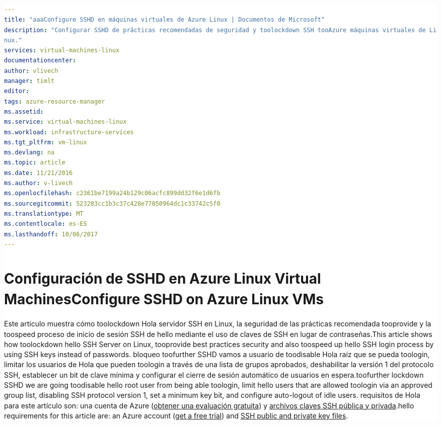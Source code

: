```yaml
---
title: "aaaConfigure SSHD en máquinas virtuales de Azure Linux | Documentos de Microsoft"
description: "Configurar SSHD de prácticas recomendadas de seguridad y toolockdown SSH tooAzure máquinas virtuales de Linux."
services: virtual-machines-linux
documentationcenter: 
author: vlivech
manager: timlt
editor: 
tags: azure-resource-manager
ms.assetid: 
ms.service: virtual-machines-linux
ms.workload: infrastructure-services
ms.tgt_pltfrm: vm-linux
ms.devlang: na
ms.topic: article
ms.date: 11/21/2016
ms.author: v-livech
ms.openlocfilehash: c2361be7199a24b129c06acfc899dd32f6e1d6fb
ms.sourcegitcommit: 523283cc1b3c37c428e77850964dc1c33742c5f0
ms.translationtype: MT
ms.contentlocale: es-ES
ms.lasthandoff: 10/06/2017
---
```

# <a name="configure-sshd-on-azure-linux-vms"></a><span data-ttu-id="ae7e2-103">Configuración de SSHD en Azure Linux Virtual Machines</span><span class="sxs-lookup"><span data-stu-id="ae7e2-103">Configure SSHD on Azure Linux VMs</span></span>

<span data-ttu-id="ae7e2-104">Este artículo muestra cómo toolockdown Hola servidor SSH en Linux, la seguridad de las prácticas recomendada tooprovide y la toospeed proceso de inicio de sesión SSH de hello mediante el uso de claves de SSH en lugar de contraseñas.</span><span class="sxs-lookup"><span data-stu-id="ae7e2-104">This article shows how toolockdown hello SSH Server on Linux, tooprovide best practices security and also toospeed up hello SSH login process by using SSH keys instead of passwords.</span></span>  <span data-ttu-id="ae7e2-105">bloqueo toofurther SSHD vamos a usuario de toodisable Hola raíz que se pueda toologin, limitar los usuarios de Hola que pueden toologin a través de una lista de grupos aprobados, deshabilitar la versión 1 del protocolo SSH, establecer un bit de clave mínima y configurar el cierre de sesión automático de usuarios en espera.</span><span class="sxs-lookup"><span data-stu-id="ae7e2-105">toofurther lockdown SSHD we are going toodisable hello root user from being able toologin, limit hello users that are allowed toologin via an approved group list, disabling SSH protocol version 1, set a minimum key bit, and configure auto-logout of idle users.</span></span>  <span data-ttu-id="ae7e2-106">requisitos de Hola para este artículo son: una cuenta de Azure ([obtener una evaluación gratuita](https://azure.microsoft.com/pricing/free-trial/)) y [archivos claves SSH pública y privada](mac-create-ssh-keys.md?toc=%2fazure%2fvirtual-machines%2flinux%2ftoc.json).</span><span class="sxs-lookup"><span data-stu-id="ae7e2-106">hello requirements for this article are: an Azure account ([get a free trial](https://azure.microsoft.com/pricing/free-trial/)) and [SSH public and private key files](mac-create-ssh-keys.md?toc=%2fazure%2fvirtual-machines%2flinux%2ftoc.json).</span></span>
